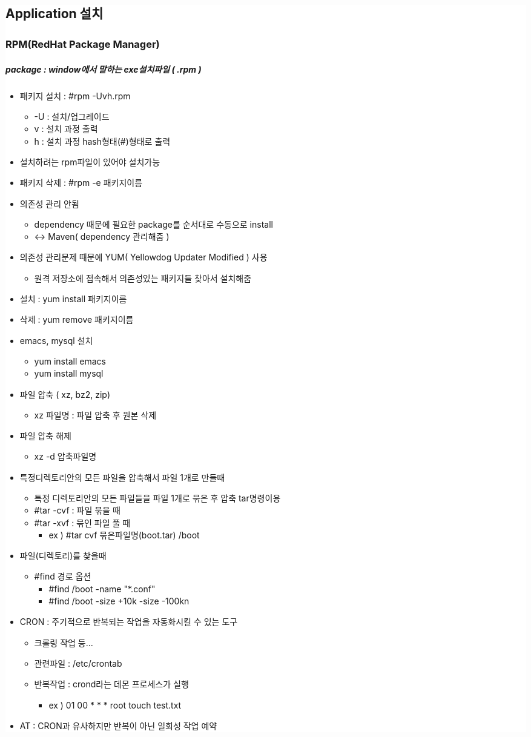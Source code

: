 ## Application 설치

### RPM(RedHat Package Manager)

##### package : window에서 말하는 exe설치파일 ( .rpm )

- 패키지 설치 : #rpm -Uvh.rpm
  - -U : 설치/업그레이드
  - v : 설치 과정 출력
  - h : 설치 과정 hash형태(#)형태로 출력
- 설치하려는 rpm파일이 있어야 설치가능
- 패키지 삭제 : #rpm -e 패키지이름
- 의존성 관리 안됨
  - dependency 때문에 필요한 package를 순서대로 수동으로 install
  - <-> Maven( dependency 관리해줌 )
- 의존성 관리문제 때문에 YUM( Yellowdog Updater Modified ) 사용
  - 원격 저장소에 접속해서 의존성있는 패키지들 찾아서 설치해줌

- 설치 : yum install 패키지이름

- 삭제 : yum remove 패키지이름

- emacs, mysql 설치 

  - yum install emacs
  - yum install mysql

- 파일 압축 ( xz, bz2, zip)

  - xz 파일명 : 파일 압축 후 원본 삭제

- 파일 압축 해제

  - xz -d 압축파일명

- 특정디렉토리안의 모든 파일을 압축해서 파일 1개로 만들때

  - 특정 디렉토리안의 모든 파일들을 파일 1개로 묶은 후 압축 tar명령이용
  - #tar -cvf : 파일 묶을 때
  - #tar -xvf : 묶인 파일 풀 때
    - ex ) #tar cvf 묶은파일명(boot.tar) /boot

- 파일(디렉토리)를 찾을때

  - #find 경로 옵션
    - #find /boot -name "*.conf"
    - #find /boot -size +10k -size -100kn

- CRON : 주기적으로 반복되는 작업을 자동화시킬 수 있는 도구

  - 크롤링 작업 등...

  - 관련파일 : /etc/crontab 
  - 반복작업 : crond라는 데몬 프로세스가 실행
    - ex ) 01 00 * * * root touch test.txt

- AT : CRON과 유사하지만 반복이 아닌 일회성 작업 예약
